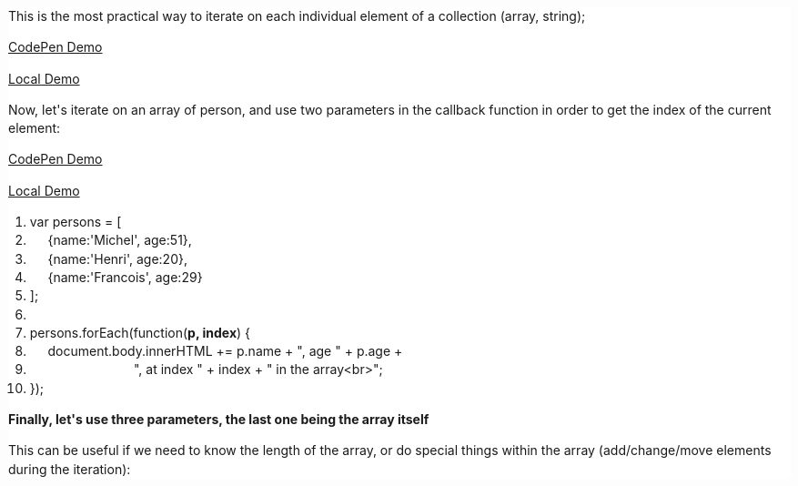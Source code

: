 This is the most practical way to iterate on each individual element of a collection (array, string);

[CodePen Demo](https://codepen.io/w3devcampus/pen/QpRybG)

[Local Demo](src/03b-example03.html)


Now, let's iterate on an array of person, and use two parameters in the callback function in order to get the index of the current element:

[CodePen Demo](https://codepen.io/w3devcampus/pen/rygxpr)

[Local Demo](src/03b-example04.html)

<div class="source-code"><ol class="linenums">
<li class="L0" style="margin-bottom: 0px;" value="1"><span class="kwd">var</span><span class="pln"> persons </span><span class="pun">=</span><span class="pln"> </span><span class="pun">[</span></li>
<li class="L1" style="margin-bottom: 0px;"><span class="pln"></span><span class="pun">&nbsp; &nbsp; &nbsp;{</span><span class="pln">name</span><span class="pun">:</span><span class="str">'Michel'</span><span class="pun">,</span><span class="pln"> age</span><span class="pun">:</span><span class="lit">51</span><span class="pun">},</span></li>
<li class="L2" style="margin-bottom: 0px;"><span class="pln"></span><span class="pun">&nbsp; &nbsp; &nbsp;{</span><span class="pln">name</span><span class="pun">:</span><span class="str">'Henri'</span><span class="pun">,</span><span class="pln"> age</span><span class="pun">:</span><span class="lit">20</span><span class="pun">},</span></li>
<li class="L3" style="margin-bottom: 0px;"><span class="pln"></span><span class="pun">&nbsp; &nbsp; &nbsp;{</span><span class="pln">name</span><span class="pun">:</span><span class="str">'Francois'</span><span class="pun">,</span><span class="pln"> age</span><span class="pun">:</span><span class="lit">29</span><span class="pun">}</span></li>
<li class="L4" style="margin-bottom: 0px;"><span class="pun">];</span></li>
<li class="L5" style="margin-bottom: 0px;"><span class="pln">&nbsp;</span></li>
<li class="L6" style="margin-bottom: 0px;"><span class="pln">persons</span><span class="pun">.</span><span class="pln">forEach</span><span class="pun">(</span><span class="kwd">function</span><span class="pun">(</span><strong><span class="pln">p</span><span class="pun">,</span><span class="pln"> index</span></strong><span class="pun">)</span><span class="pln"> </span><span class="pun">{</span></li>
<li class="L7" style="margin-bottom: 0px;"><span class="pln">&nbsp; &nbsp; &nbsp;document</span><span class="pun">.</span><span class="pln">body</span><span class="pun">.</span><span class="pln">innerHTML </span><span class="pun">+=</span><span class="pln"> p</span><span class="pun">.</span><span class="pln">name </span><span class="pun">+</span><span class="pln"> </span><span class="str">", age "</span><span class="pln"> </span><span class="pun">+</span><span class="pln"> p</span><span class="pun">.</span><span class="pln">age </span><span class="pun">+</span><span class="pln"> </span></li>
<li class="L8" style="margin-bottom: 0px;"><span style="color: #000000;" color="#000000">&nbsp; &nbsp; &nbsp; &nbsp; &nbsp; &nbsp; &nbsp; &nbsp; &nbsp; &nbsp; &nbsp; &nbsp; &nbsp; &nbsp; &nbsp;</span>", at index "<span class="pln"> </span><span class="pun">+</span><span class="pln"> index </span><span class="pun">+</span><span class="pln"> </span><span class="str">" in the array&lt;br&gt;"</span><span class="pun">;</span></li>
<li class="L9" style="margin-bottom: 0px;"><span class="pun">});</span></li>
</ol></div>

__Finally, let's use three parameters, the last one being the array itself__

This can be useful if we need to know the length of the array, or do special things within the array (add/change/move elements during the iteration):
